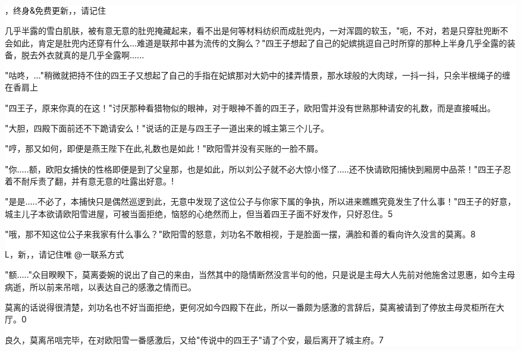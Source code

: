 ，终身&免费更新，，请记住





几乎半露的雪白肌肤，被有意无意的肚兜掩藏起来，看不出是何等材料纺织而成肚兜内，一对浑圆的软玉，"呃，不对，若是只穿肚兜断不会如此，肯定是肚兜内还穿有什么...难道是联邦中甚为流传的文胸么？"四王子想起了自己的妃嫔挑逗自己时所穿的那种上半身几乎全露的装备，脱去外衣就真的是几乎全露啊......





"咕咚，..."稍微就把持不住的四王子又想起了自己的手指在妃嫔那对大奶中的揉弄情景，那水球般的大肉球，一抖一抖，只余半根绳子的缠在香肩上







"四王子，原来你真的在这！"讨厌那种看猎物似的眼神，对于眼神不善的四王子，欧阳雪并没有世熟那种请安的礼数，而是直接喊出。







"大胆，四殿下面前还不下跪请安么！"说话的正是与四王子一道出来的城主第三个儿子。







"哼，那又如何，即便是燕王陛下在此,礼数也是如此！"欧阳雪并没有买账的一脸不屑。







"你.....额，欧阳女捕快的性格即便是到了父皇那，也是如此，所以刘公子就不必大惊小怪了.....还不快请欧阳捕快到厢房中品茶！"四王子忍着不耐斥责了翻，并有意无意的吐露出好意。!





"是是.....不必了，本捕快只是偶然巡逻到此，无意中发现了这位公子与你家下属的争执，所以进来瞧瞧究竟发生了什么事！"四王子的好意，城主儿子本欲请欧阳雪进屋，可被当面拒绝，恼怒的心绝然而上，但当着四王子面不好发作，只好忍住。5





"哦，那不知这位公子来我家有什么事么？"欧阳雪的怒意，刘功名不敢相视，于是脸面一摆，满脸和善的看向许久没言的莫离。8

L，新，，请记住唯 @一联系方式





"额....."众目睽睽下，莫离委婉的说出了自己的来由，当然其中的隐情断然没言半句的他，只是说是主母大人先前对他施舍过恩惠，如今主母病逝，所以前来吊唁，以表达自己的感激之情而已。





莫离的话说得很清楚，刘功名也不好当面拒绝，更何况如今四殿下在此，所以一番颇为感激的言辞后，莫离被请到了停放主母灵柜所在大厅。0







良久，莫离吊唁完毕，在对欧阳雪一番感激后，又给"传说中的四王子"请了个安，最后离开了城主府。7
